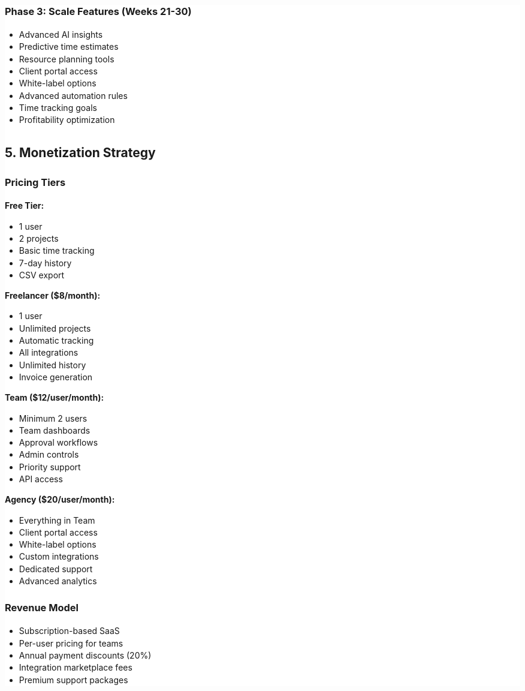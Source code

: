 ### Phase 3: Scale Features (Weeks 21-30)
- Advanced AI insights
- Predictive time estimates
- Resource planning tools
- Client portal access
- White-label options
- Advanced automation rules
- Time tracking goals
- Profitability optimization

## 5. Monetization Strategy

### Pricing Tiers
**Free Tier:**
- 1 user
- 2 projects
- Basic time tracking
- 7-day history
- CSV export

**Freelancer ($8/month):**
- 1 user
- Unlimited projects
- Automatic tracking
- All integrations
- Unlimited history
- Invoice generation

**Team ($12/user/month):**
- Minimum 2 users
- Team dashboards
- Approval workflows
- Admin controls
- Priority support
- API access

**Agency ($20/user/month):**
- Everything in Team
- Client portal access
- White-label options
- Custom integrations
- Dedicated support
- Advanced analytics

### Revenue Model
- Subscription-based SaaS
- Per-user pricing for teams
- Annual payment discounts (20%)
- Integration marketplace fees
- Premium support packages
